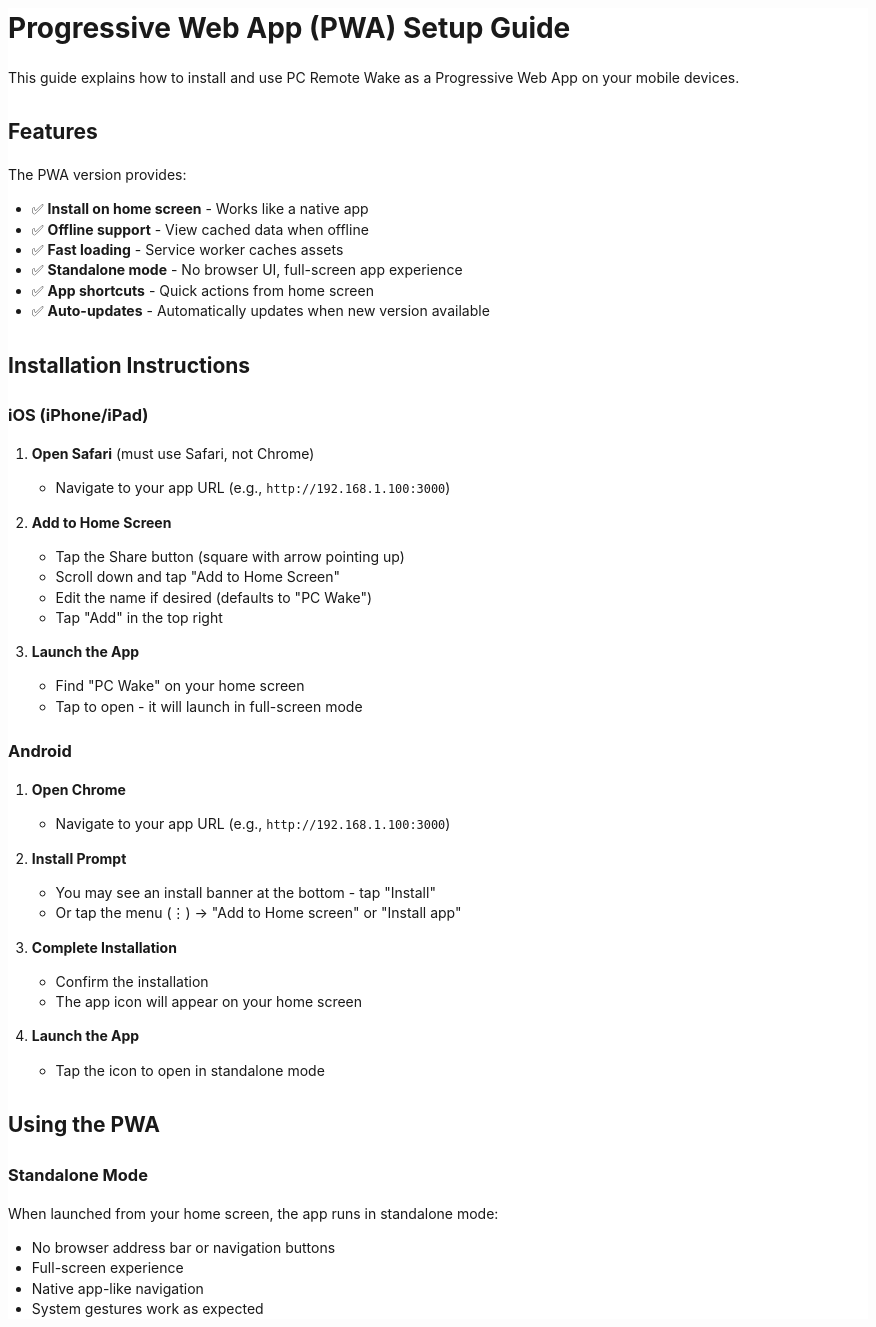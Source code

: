 # Progressive Web App (PWA) Setup Guide

This guide explains how to install and use PC Remote Wake as a Progressive Web App on your mobile devices.

## Features

The PWA version provides:
- ✅ **Install on home screen** - Works like a native app
- ✅ **Offline support** - View cached data when offline
- ✅ **Fast loading** - Service worker caches assets
- ✅ **Standalone mode** - No browser UI, full-screen app experience
- ✅ **App shortcuts** - Quick actions from home screen
- ✅ **Auto-updates** - Automatically updates when new version available

## Installation Instructions

### iOS (iPhone/iPad)

1. **Open Safari** (must use Safari, not Chrome)
   - Navigate to your app URL (e.g., `http://192.168.1.100:3000`)

2. **Add to Home Screen**
   - Tap the Share button (square with arrow pointing up)
   - Scroll down and tap "Add to Home Screen"
   - Edit the name if desired (defaults to "PC Wake")
   - Tap "Add" in the top right

3. **Launch the App**
   - Find "PC Wake" on your home screen
   - Tap to open - it will launch in full-screen mode

### Android

1. **Open Chrome**
   - Navigate to your app URL (e.g., `http://192.168.1.100:3000`)

2. **Install Prompt**
   - You may see an install banner at the bottom - tap "Install"
   - Or tap the menu (⋮) → "Add to Home screen" or "Install app"

3. **Complete Installation**
   - Confirm the installation
   - The app icon will appear on your home screen

4. **Launch the App**
   - Tap the icon to open in standalone mode

## Using the PWA

### Standalone Mode
When launched from your home screen, the app runs in standalone mode:
- No browser address bar or navigation buttons
- Full-screen experience
- Native app-like navigation
- System gestures work as expected
